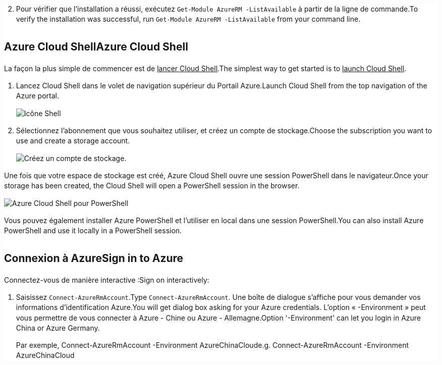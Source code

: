 2. <span data-ttu-id="e8f1f-110">Pour vérifier que l’installation a réussi, exécutez `Get-Module AzureRM -ListAvailable` à partir de la ligne de commande.</span><span class="sxs-lookup"><span data-stu-id="e8f1f-110">To verify the installation was successful, run `Get-Module AzureRM -ListAvailable` from your command line.</span></span>

## <a name="azure-cloud-shell"></a><span data-ttu-id="e8f1f-111">Azure Cloud Shell</span><span class="sxs-lookup"><span data-stu-id="e8f1f-111">Azure Cloud Shell</span></span> 

<span data-ttu-id="e8f1f-112">La façon la plus simple de commencer est de [lancer Cloud Shell](/azure/cloud-shell/quickstart).</span><span class="sxs-lookup"><span data-stu-id="e8f1f-112">The simplest way to get started is to [launch Cloud Shell](/azure/cloud-shell/quickstart).</span></span>

1. <span data-ttu-id="e8f1f-113">Lancez Cloud Shell dans le volet de navigation supérieur du Portail Azure.</span><span class="sxs-lookup"><span data-stu-id="e8f1f-113">Launch Cloud Shell from the top navigation of the Azure portal.</span></span>

   ![Icône Shell](~/media/get-started-azureps/shell-icon.png)

2. <span data-ttu-id="e8f1f-115">Sélectionnez l’abonnement que vous souhaitez utiliser, et créez un compte de stockage.</span><span class="sxs-lookup"><span data-stu-id="e8f1f-115">Choose the subscription you want to use and create a storage account.</span></span>

   ![Créez un compte de stockage.](~/media/get-started-azureps/storage-prompt.png)

<span data-ttu-id="e8f1f-117">Une fois que votre espace de stockage est créé, Azure Cloud Shell ouvre une session PowerShell dans le navigateur.</span><span class="sxs-lookup"><span data-stu-id="e8f1f-117">Once your storage has been created, the Cloud Shell will open a PowerShell session in the browser.</span></span>

![Azure Cloud Shell pour PowerShell](~/media/get-started-azureps/cloud-powershell.png)

<span data-ttu-id="e8f1f-119">Vous pouvez également installer Azure PowerShell et l’utiliser en local dans une session PowerShell.</span><span class="sxs-lookup"><span data-stu-id="e8f1f-119">You can also install Azure PowerShell and use it locally in a PowerShell session.</span></span>

## <a name="sign-in-to-azure"></a><span data-ttu-id="e8f1f-120">Connexion à Azure</span><span class="sxs-lookup"><span data-stu-id="e8f1f-120">Sign in to Azure</span></span>

<span data-ttu-id="e8f1f-121">Connectez-vous de manière interactive :</span><span class="sxs-lookup"><span data-stu-id="e8f1f-121">Sign on interactively:</span></span>

1. <span data-ttu-id="e8f1f-122">Saisissez `Connect-AzureRmAccount`.</span><span class="sxs-lookup"><span data-stu-id="e8f1f-122">Type `Connect-AzureRmAccount`.</span></span> <span data-ttu-id="e8f1f-123">Une boîte de dialogue s’affiche pour vous demander vos informations d’identification Azure.</span><span class="sxs-lookup"><span data-stu-id="e8f1f-123">You will get dialog box asking for your Azure credentials.</span></span> <span data-ttu-id="e8f1f-124">L’option « -Environment » peut vous permettre de vous connecter à Azure - Chine ou Azure - Allemagne.</span><span class="sxs-lookup"><span data-stu-id="e8f1f-124">Option '-Environment' can let you login in Azure China or Azure Germany.</span></span>

   <span data-ttu-id="e8f1f-125">Par exemple, Connect-AzureRmAccount -Environment AzureChinaCloud</span><span class="sxs-lookup"><span data-stu-id="e8f1f-125">e.g. Connect-AzureRmAccount -Environment AzureChinaCloud</span></span>
